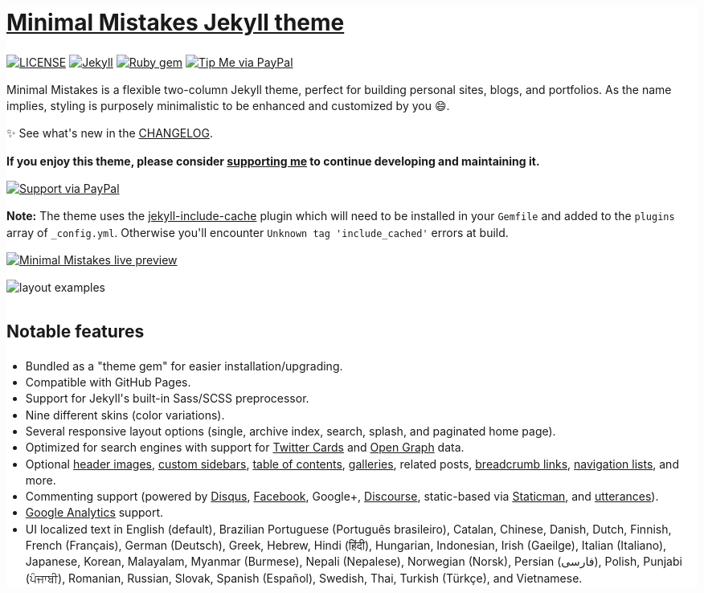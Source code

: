 # [Minimal Mistakes Jekyll theme](https://mmistakes.github.io/minimal-mistakes/)

[![LICENSE](https://img.shields.io/badge/license-MIT-lightgrey.svg)](https://raw.githubusercontent.com/mmistakes/minimal-mistakes/master/LICENSE)
[![Jekyll](https://img.shields.io/badge/jekyll-%3E%3D%203.7-blue.svg)](https://jekyllrb.com/)
[![Ruby gem](https://img.shields.io/gem/v/minimal-mistakes-jekyll.svg)](https://rubygems.org/gems/minimal-mistakes-jekyll)
[![Tip Me via PayPal](https://img.shields.io/badge/PayPal-tip%20me-green.svg?logo=paypal)](https://www.paypal.me/mmistakes)

Minimal Mistakes is a flexible two-column Jekyll theme, perfect for building personal sites, blogs, and portfolios. As the name implies, styling is purposely minimalistic to be enhanced and customized by you :smile:.

:sparkles: See what's new in the [CHANGELOG](CHANGELOG.md).

**If you enjoy this theme, please consider [supporting me](https://www.paypal.me/mmistakes) to continue developing and maintaining it.**

[![Support via PayPal](https://cdn.jsdelivr.net/gh/twolfson/paypal-github-button@1.0.0/dist/button.svg)](https://www.paypal.me/mmistakes)

**Note:** The theme uses the [jekyll-include-cache](https://github.com/benbalter/jekyll-include-cache) plugin which will need to be installed in your `Gemfile` and added to the `plugins` array of `_config.yml`. Otherwise you'll encounter `Unknown tag 'include_cached'` errors at build.

[![Minimal Mistakes live preview][2]][1]

[1]: https://mmistakes.github.io/minimal-mistakes/
[2]: screenshot.png (live preview)

![layout examples](screenshot-layouts.png)

## Notable features

- Bundled as a "theme gem" for easier installation/upgrading.
- Compatible with GitHub Pages.
- Support for Jekyll's built-in Sass/SCSS preprocessor.
- Nine different skins (color variations).
- Several responsive layout options (single, archive index, search, splash, and paginated home page).
- Optimized for search engines with support for [Twitter Cards](https://dev.twitter.com/cards/overview) and [Open Graph](http://ogp.me/) data.
- Optional [header images](https://mmistakes.github.io/minimal-mistakes/docs/layouts/#headers), [custom sidebars](https://mmistakes.github.io/minimal-mistakes/docs/layouts/#sidebars), [table of contents](https://mmistakes.github.io/minimal-mistakes/docs/helpers/#table-of-contents), [galleries](https://mmistakes.github.io/minimal-mistakes/docs/helpers/#gallery), related posts, [breadcrumb links](https://mmistakes.github.io/minimal-mistakes/docs/configuration/#breadcrumb-navigation-beta), [navigation lists](https://mmistakes.github.io/minimal-mistakes/docs/helpers/#navigation-list), and more.
- Commenting support (powered by [Disqus](https://disqus.com/), [Facebook](https://developers.facebook.com/docs/plugins/comments), Google+, [Discourse](https://www.discourse.org/), static-based via [Staticman](https://staticman.net/), and [utterances](https://utteranc.es/)).
- [Google Analytics](https://www.google.com/analytics/) support.
- UI localized text in English (default), Brazilian Portuguese (Português brasileiro), Catalan, Chinese, Danish, Dutch, Finnish, French (Français), German (Deutsch), Greek, Hebrew, Hindi (हिंदी), Hungarian, Indonesian, Irish (Gaeilge), Italian (Italiano), Japanese, Korean, Malayalam, Myanmar (Burmese), Nepali (Nepalese), Norwegian (Norsk), Persian (فارسی), Polish, Punjabi (ਪੰਜਾਬੀ), Romanian, Russian, Slovak, Spanish (Español), Swedish, Thai, Turkish (Türkçe), and Vietnamese.


[header-image-post]: https://mmistakes.github.io/minimal-mistakes/layout-header-image-text-readability/
[gallery-post]: https://mmistakes.github.io/minimal-mistakes/post%20formats/post-gallery/
[html-tags-post]: https://mmistakes.github.io/minimal-mistakes/markup/markup-html-tags-and-formatting/
[syntax-post]: https://mmistakes.github.io/minimal-mistakes/markup-syntax-highlighting/
[sample-collection]: https://mmistakes.github.io/minimal-mistakes/recipes/chocolate-chip-cookies/
[categories-archive]: https://mmistakes.github.io/minimal-mistakes/categories/
[tags-archive]: https://mmistakes.github.io/minimal-mistakes/tags/
[year-archive]: https://mmistakes.github.io/minimal-mistakes/year-archive/